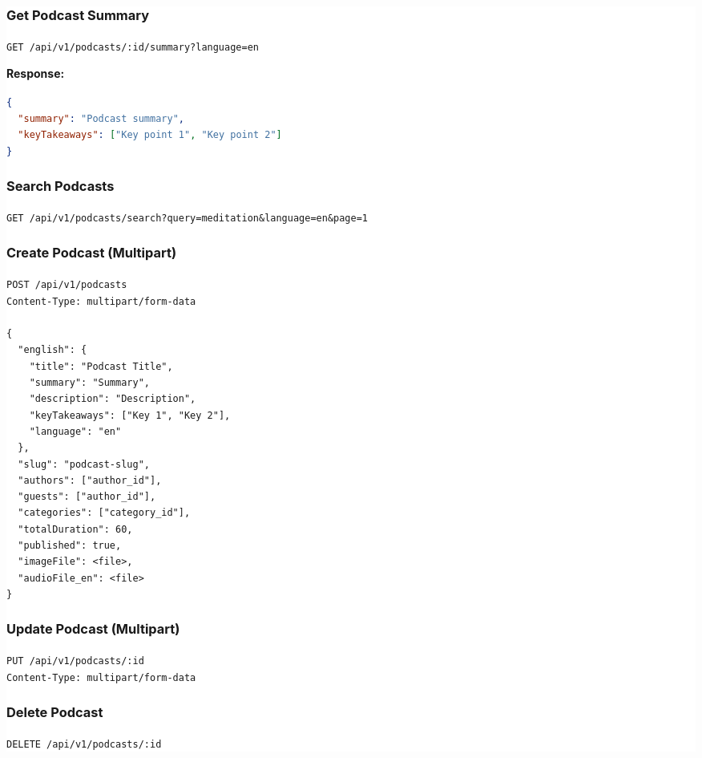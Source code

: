### Get Podcast Summary
```http
GET /api/v1/podcasts/:id/summary?language=en
```

**Response:**
```json
{
  "summary": "Podcast summary",
  "keyTakeaways": ["Key point 1", "Key point 2"]
}
```

### Search Podcasts
```http
GET /api/v1/podcasts/search?query=meditation&language=en&page=1
```

### Create Podcast (Multipart)
```http
POST /api/v1/podcasts
Content-Type: multipart/form-data

{
  "english": {
    "title": "Podcast Title",
    "summary": "Summary",
    "description": "Description",
    "keyTakeaways": ["Key 1", "Key 2"],
    "language": "en"
  },
  "slug": "podcast-slug",
  "authors": ["author_id"],
  "guests": ["author_id"],
  "categories": ["category_id"],
  "totalDuration": 60,
  "published": true,
  "imageFile": <file>,
  "audioFile_en": <file>
}
```

### Update Podcast (Multipart)
```http
PUT /api/v1/podcasts/:id
Content-Type: multipart/form-data
```

### Delete Podcast
```http
DELETE /api/v1/podcasts/:id
```
